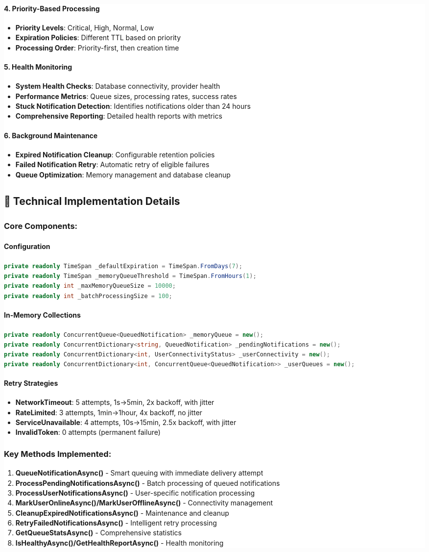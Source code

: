 #### **4. Priority-Based Processing**
- **Priority Levels**: Critical, High, Normal, Low
- **Expiration Policies**: Different TTL based on priority
- **Processing Order**: Priority-first, then creation time

#### **5. Health Monitoring**
- **System Health Checks**: Database connectivity, provider health
- **Performance Metrics**: Queue sizes, processing rates, success rates
- **Stuck Notification Detection**: Identifies notifications older than 24 hours
- **Comprehensive Reporting**: Detailed health reports with metrics

#### **6. Background Maintenance**
- **Expired Notification Cleanup**: Configurable retention policies
- **Failed Notification Retry**: Automatic retry of eligible failures
- **Queue Optimization**: Memory management and database cleanup

## 🔧 **Technical Implementation Details**

### **Core Components**:

#### **Configuration**
```csharp
private readonly TimeSpan _defaultExpiration = TimeSpan.FromDays(7);
private readonly TimeSpan _memoryQueueThreshold = TimeSpan.FromHours(1);
private readonly int _maxMemoryQueueSize = 10000;
private readonly int _batchProcessingSize = 100;
```

#### **In-Memory Collections**
```csharp
private readonly ConcurrentQueue<QueuedNotification> _memoryQueue = new();
private readonly ConcurrentDictionary<string, QueuedNotification> _pendingNotifications = new();
private readonly ConcurrentDictionary<int, UserConnectivityStatus> _userConnectivity = new();
private readonly ConcurrentDictionary<int, ConcurrentQueue<QueuedNotification>> _userQueues = new();
```

#### **Retry Strategies**
- **NetworkTimeout**: 5 attempts, 1s→5min, 2x backoff, with jitter
- **RateLimited**: 3 attempts, 1min→1hour, 4x backoff, no jitter
- **ServiceUnavailable**: 4 attempts, 10s→15min, 2.5x backoff, with jitter
- **InvalidToken**: 0 attempts (permanent failure)

### **Key Methods Implemented**:

1. **QueueNotificationAsync()** - Smart queuing with immediate delivery attempt
2. **ProcessPendingNotificationsAsync()** - Batch processing of queued notifications
3. **ProcessUserNotificationsAsync()** - User-specific notification processing
4. **MarkUserOnlineAsync()/MarkUserOfflineAsync()** - Connectivity management
5. **CleanupExpiredNotificationsAsync()** - Maintenance and cleanup
6. **RetryFailedNotificationsAsync()** - Intelligent retry processing
7. **GetQueueStatsAsync()** - Comprehensive statistics
8. **IsHealthyAsync()/GetHealthReportAsync()** - Health monitoring
